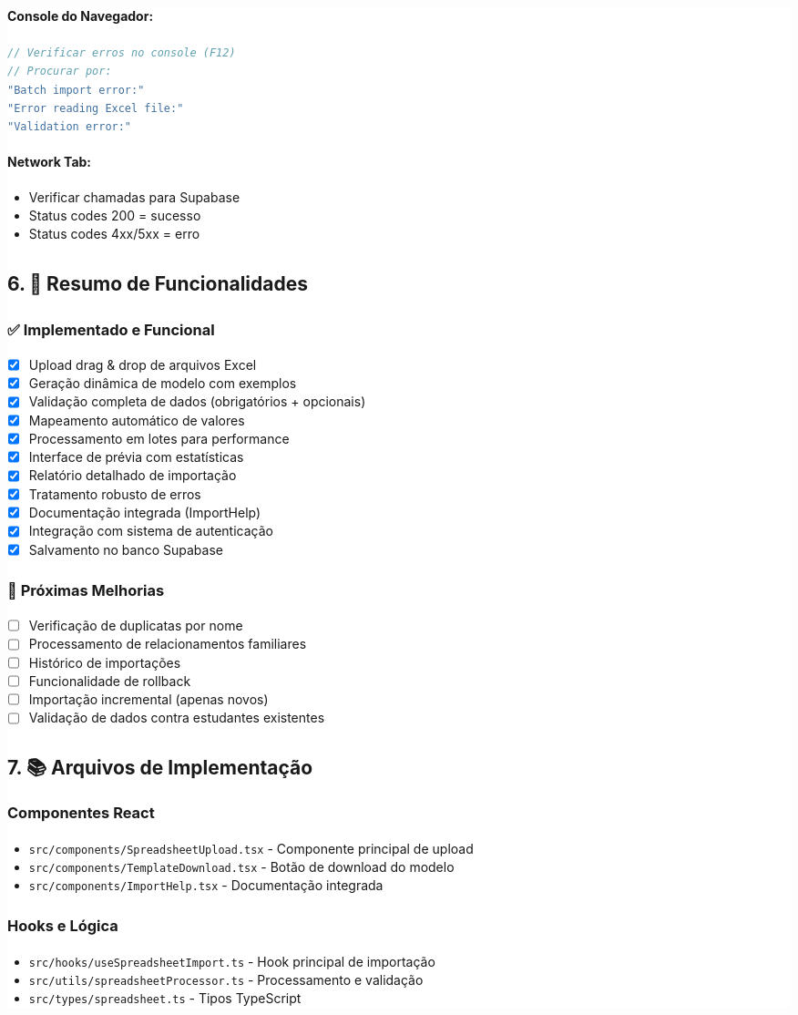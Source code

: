 #### **Console do Navegador**:
```javascript
// Verificar erros no console (F12)
// Procurar por:
"Batch import error:"
"Error reading Excel file:"
"Validation error:"
```

#### **Network Tab**:
- Verificar chamadas para Supabase
- Status codes 200 = sucesso
- Status codes 4xx/5xx = erro

## 6. 🎯 Resumo de Funcionalidades

### ✅ **Implementado e Funcional**
- [x] Upload drag & drop de arquivos Excel
- [x] Geração dinâmica de modelo com exemplos
- [x] Validação completa de dados (obrigatórios + opcionais)
- [x] Mapeamento automático de valores
- [x] Processamento em lotes para performance
- [x] Interface de prévia com estatísticas
- [x] Relatório detalhado de importação
- [x] Tratamento robusto de erros
- [x] Documentação integrada (ImportHelp)
- [x] Integração com sistema de autenticação
- [x] Salvamento no banco Supabase

### 🔄 **Próximas Melhorias**
- [ ] Verificação de duplicatas por nome
- [ ] Processamento de relacionamentos familiares
- [ ] Histórico de importações
- [ ] Funcionalidade de rollback
- [ ] Importação incremental (apenas novos)
- [ ] Validação de dados contra estudantes existentes

## 7. 📚 Arquivos de Implementação

### **Componentes React**
- `src/components/SpreadsheetUpload.tsx` - Componente principal de upload
- `src/components/TemplateDownload.tsx` - Botão de download do modelo
- `src/components/ImportHelp.tsx` - Documentação integrada

### **Hooks e Lógica**
- `src/hooks/useSpreadsheetImport.ts` - Hook principal de importação
- `src/utils/spreadsheetProcessor.ts` - Processamento e validação
- `src/types/spreadsheet.ts` - Tipos TypeScript
